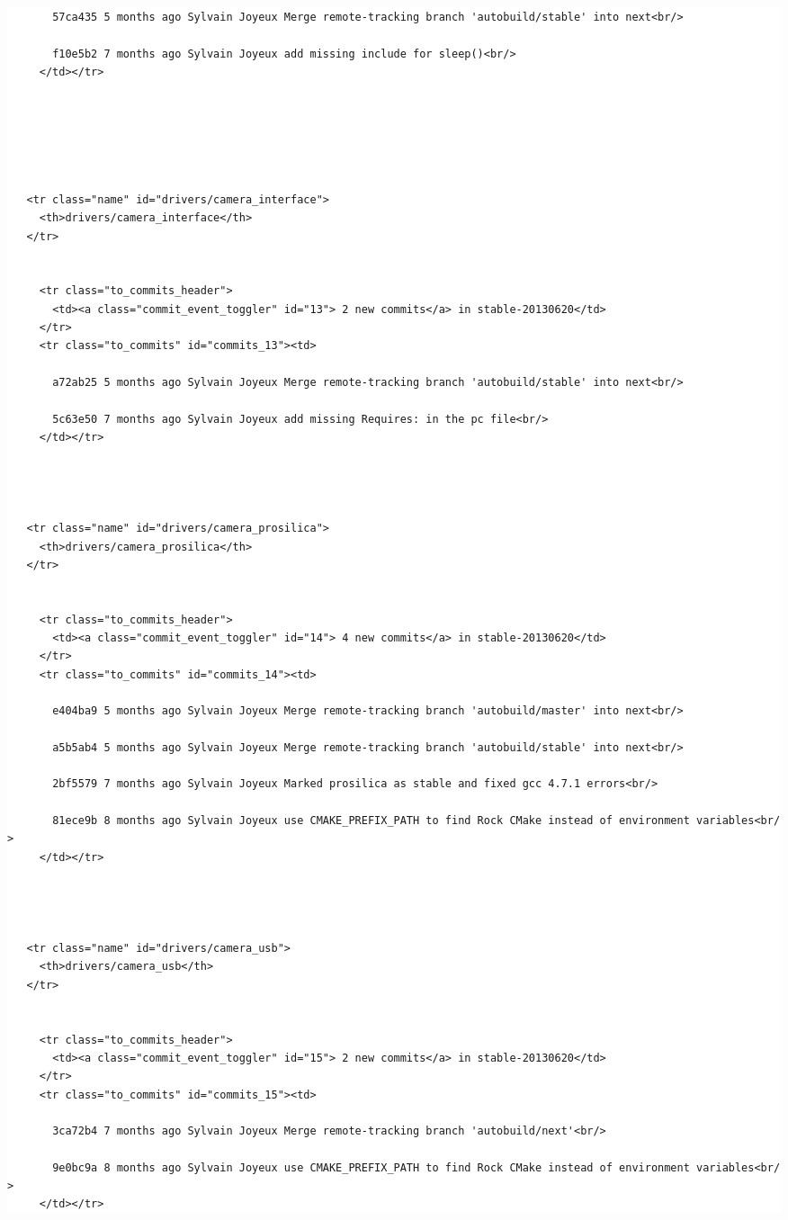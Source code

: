            57ca435 5 months ago Sylvain Joyeux Merge remote-tracking branch 'autobuild/stable' into next<br/>
         
           f10e5b2 7 months ago Sylvain Joyeux add missing include for sleep()<br/>
         </td></tr>
       





       <tr class="name" id="drivers/camera_interface">
         <th>drivers/camera_interface</th>
       </tr>
       
       
         <tr class="to_commits_header">
           <td><a class="commit_event_toggler" id="13"> 2 new commits</a> in stable-20130620</td>
         </tr>
         <tr class="to_commits" id="commits_13"><td>
         
           a72ab25 5 months ago Sylvain Joyeux Merge remote-tracking branch 'autobuild/stable' into next<br/>
         
           5c63e50 7 months ago Sylvain Joyeux add missing Requires: in the pc file<br/>
         </td></tr>
       



       <tr class="name" id="drivers/camera_prosilica">
         <th>drivers/camera_prosilica</th>
       </tr>
       
       
         <tr class="to_commits_header">
           <td><a class="commit_event_toggler" id="14"> 4 new commits</a> in stable-20130620</td>
         </tr>
         <tr class="to_commits" id="commits_14"><td>
         
           e404ba9 5 months ago Sylvain Joyeux Merge remote-tracking branch 'autobuild/master' into next<br/>
         
           a5b5ab4 5 months ago Sylvain Joyeux Merge remote-tracking branch 'autobuild/stable' into next<br/>
         
           2bf5579 7 months ago Sylvain Joyeux Marked prosilica as stable and fixed gcc 4.7.1 errors<br/>
         
           81ece9b 8 months ago Sylvain Joyeux use CMAKE_PREFIX_PATH to find Rock CMake instead of environment variables<br/>
         </td></tr>
       



       <tr class="name" id="drivers/camera_usb">
         <th>drivers/camera_usb</th>
       </tr>
       
       
         <tr class="to_commits_header">
           <td><a class="commit_event_toggler" id="15"> 2 new commits</a> in stable-20130620</td>
         </tr>
         <tr class="to_commits" id="commits_15"><td>
         
           3ca72b4 7 months ago Sylvain Joyeux Merge remote-tracking branch 'autobuild/next'<br/>
         
           9e0bc9a 8 months ago Sylvain Joyeux use CMAKE_PREFIX_PATH to find Rock CMake instead of environment variables<br/>
         </td></tr>
       
